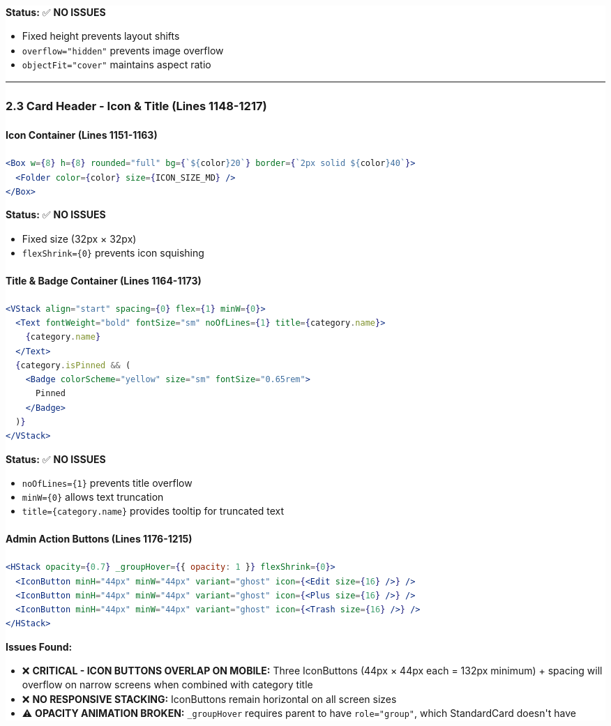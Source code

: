 **Status:** ✅ **NO ISSUES**
- Fixed height prevents layout shifts
- `overflow="hidden"` prevents image overflow
- `objectFit="cover"` maintains aspect ratio

---

### 2.3 Card Header - Icon & Title (Lines 1148-1217)

#### Icon Container (Lines 1151-1163)
```jsx
<Box w={8} h={8} rounded="full" bg={`${color}20`} border={`2px solid ${color}40`}>
  <Folder color={color} size={ICON_SIZE_MD} />
</Box>
```

**Status:** ✅ **NO ISSUES**
- Fixed size (32px × 32px)
- `flexShrink={0}` prevents icon squishing

#### Title & Badge Container (Lines 1164-1173)
```jsx
<VStack align="start" spacing={0} flex={1} minW={0}>
  <Text fontWeight="bold" fontSize="sm" noOfLines={1} title={category.name}>
    {category.name}
  </Text>
  {category.isPinned && (
    <Badge colorScheme="yellow" size="sm" fontSize="0.65rem">
      Pinned
    </Badge>
  )}
</VStack>
```

**Status:** ✅ **NO ISSUES**
- `noOfLines={1}` prevents title overflow
- `minW={0}` allows text truncation
- `title={category.name}` provides tooltip for truncated text

#### Admin Action Buttons (Lines 1176-1215)
```jsx
<HStack opacity={0.7} _groupHover={{ opacity: 1 }} flexShrink={0}>
  <IconButton minH="44px" minW="44px" variant="ghost" icon={<Edit size={16} />} />
  <IconButton minH="44px" minW="44px" variant="ghost" icon={<Plus size={16} />} />
  <IconButton minH="44px" minW="44px" variant="ghost" icon={<Trash size={16} />} />
</HStack>
```

**Issues Found:**
- ❌ **CRITICAL - ICON BUTTONS OVERLAP ON MOBILE:** Three IconButtons (44px × 44px each = 132px minimum) + spacing will overflow on narrow screens when combined with category title
- ❌ **NO RESPONSIVE STACKING:** IconButtons remain horizontal on all screen sizes
- ⚠️ **OPACITY ANIMATION BROKEN:** `_groupHover` requires parent to have `role="group"`, which StandardCard doesn't have

